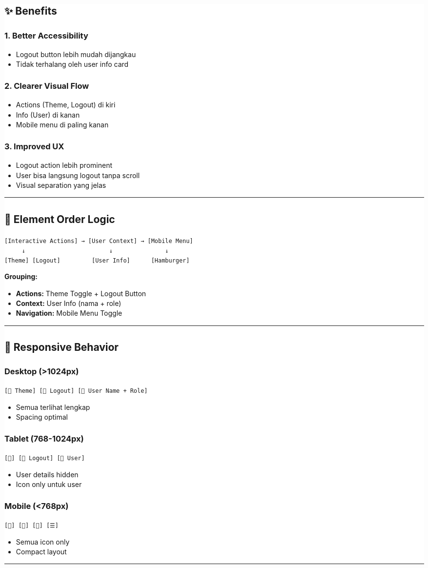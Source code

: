 
## ✨ Benefits

### 1. **Better Accessibility**
- Logout button lebih mudah dijangkau
- Tidak terhalang oleh user info card

### 2. **Clearer Visual Flow**
- Actions (Theme, Logout) di kiri
- Info (User) di kanan
- Mobile menu di paling kanan

### 3. **Improved UX**
- Logout action lebih prominent
- User bisa langsung logout tanpa scroll
- Visual separation yang jelas

---

## 🎯 Element Order Logic

```
[Interactive Actions] → [User Context] → [Mobile Menu]
     ↓                        ↓               ↓
[Theme] [Logout]         [User Info]      [Hamburger]
```

**Grouping:**
- **Actions:** Theme Toggle + Logout Button
- **Context:** User Info (nama + role)
- **Navigation:** Mobile Menu Toggle

---

## 📱 Responsive Behavior

### Desktop (>1024px)
```
[🌙 Theme] [🚪 Logout] [👤 User Name + Role]
```
- Semua terlihat lengkap
- Spacing optimal

### Tablet (768-1024px)
```
[🌙] [🚪 Logout] [👤 User]
```
- User details hidden
- Icon only untuk user

### Mobile (<768px)
```
[🌙] [🚪] [👤] [☰]
```
- Semua icon only
- Compact layout

---